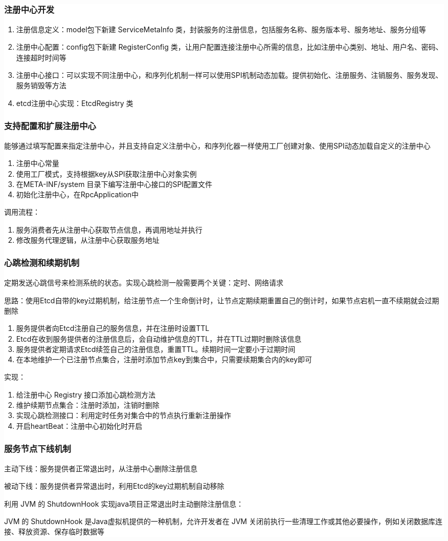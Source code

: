 

### 注册中心开发

1. 注册信息定义：model包下新建 ServiceMetaInfo 类，封装服务的注册信息，包括服务名称、服务版本号、服务地址、服务分组等

2. 注册中心配置：config包下新建 RegisterConfig 类，让用户配置连接注册中心所需的信息，比如注册中心类别、地址、用户名、密码、连接超时时间等

3. 注册中心接口：可以实现不同注册中心，和序列化机制一样可以使用SPI机制动态加载。提供初始化、注册服务、注销服务、服务发现、服务销毁等方法

4. etcd注册中心实现：EtcdRegistry 类



### 支持配置和扩展注册中心

能够通过填写配置来指定注册中心，并且支持自定义注册中心，和序列化器一样使用工厂创建对象、使用SPI动态加载自定义的注册中心

1. 注册中心常量
2. 使用工厂模式，支持根据key从SPI获取注册中心对象实例
3. 在META-INF/system 目录下编写注册中心接口的SPI配置文件
4. 初始化注册中心，在RpcApplication中

调用流程：

1. 服务消费者先从注册中心获取节点信息，再调用地址并执行
2. 修改服务代理逻辑，从注册中心获取服务地址



### 心跳检测和续期机制

定期发送心跳信号来检测系统的状态。实现心跳检测一般需要两个关键：定时、网络请求

思路：使用Etcd自带的key过期机制，给注册节点一个生命倒计时，让节点定期续期重置自己的倒计时，如果节点宕机一直不续期就会过期删除

1. 服务提供者向Etcd注册自己的服务信息，并在注册时设置TTL
2. Etcd在收到服务提供者的注册信息后，会自动维护信息的TTL，并在TTL过期时删除该信息
3. 服务提供者定期请求Etcd续签自己的注册信息，重置TTL。续期时间一定要小于过期时间
4. 在本地维护一个已注册节点集合，注册时添加节点key到集合中，只需要续期集合内的key即可



实现：

1. 给注册中心 Registry 接口添加心跳检测方法
2. 维护续期节点集合：注册时添加，注销时删除
3. 实现心跳检测接口：利用定时任务对集合中的节点执行重新注册操作
4. 开启heartBeat：注册中心初始化时开启



### 服务节点下线机制

主动下线：服务提供者正常退出时，从注册中心删除注册信息

被动下线：服务提供者异常退出时，利用Etcd的key过期机制自动移除



利用 JVM 的 ShutdownHook 实现java项目正常退出时主动删除注册信息：

 JVM 的 ShutdownHook 是Java虚拟机提供的一种机制，允许开发者在 JVM 关闭前执行一些清理工作或其他必要操作，例如关闭数据库连接、释放资源、保存临时数据等
